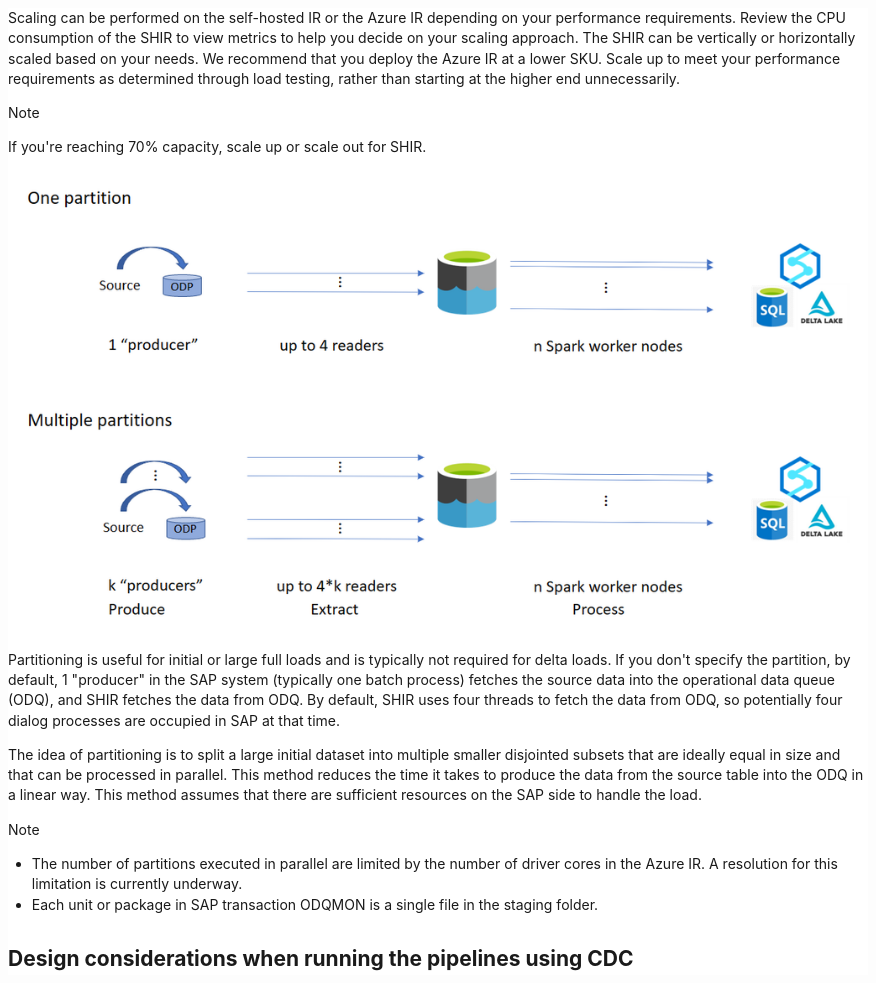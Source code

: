 Scaling can be performed on the self-hosted IR or the Azure IR depending on your performance requirements. Review the CPU consumption of the SHIR to view metrics to help you decide on your scaling approach. The SHIR can be vertically or horizontally scaled based on your needs. We recommend that you deploy the Azure IR at a lower SKU. Scale up to meet your performance requirements as determined through load testing, rather than starting at the higher end unnecessarily.
> [!NOTE]
> If you're reaching 70% capacity, scale up or scale out for SHIR.

[![Diagram that shows how the partitioning process works in a SAP CDC connector.](./media/sap-partition-2.png)](./media/sap-partition-2.png#lightbox)

Partitioning is useful for initial or large full loads and is typically not required for delta loads. If you don't specify the partition, by default, 1 "producer" in the SAP system (typically one batch process) fetches the source data into the operational data queue (ODQ), and SHIR fetches the data from ODQ. By default, SHIR uses four threads to fetch the data from ODQ, so potentially four dialog processes are occupied in SAP at that time.

The idea of partitioning is to split a large initial dataset into multiple smaller disjointed subsets that are ideally equal in size and that can be processed in parallel. This method reduces the time it takes to produce the data from the source table into the ODQ in a linear way. This method assumes that there are sufficient resources on the SAP side to handle the load.

> [!NOTE]
>
>- The number of partitions executed in parallel are limited by the number of driver cores in the Azure IR. A resolution for this limitation is currently underway.
>- Each unit or package in SAP transaction ODQMON is a single file in the staging folder.

## Design considerations when running the pipelines using CDC
